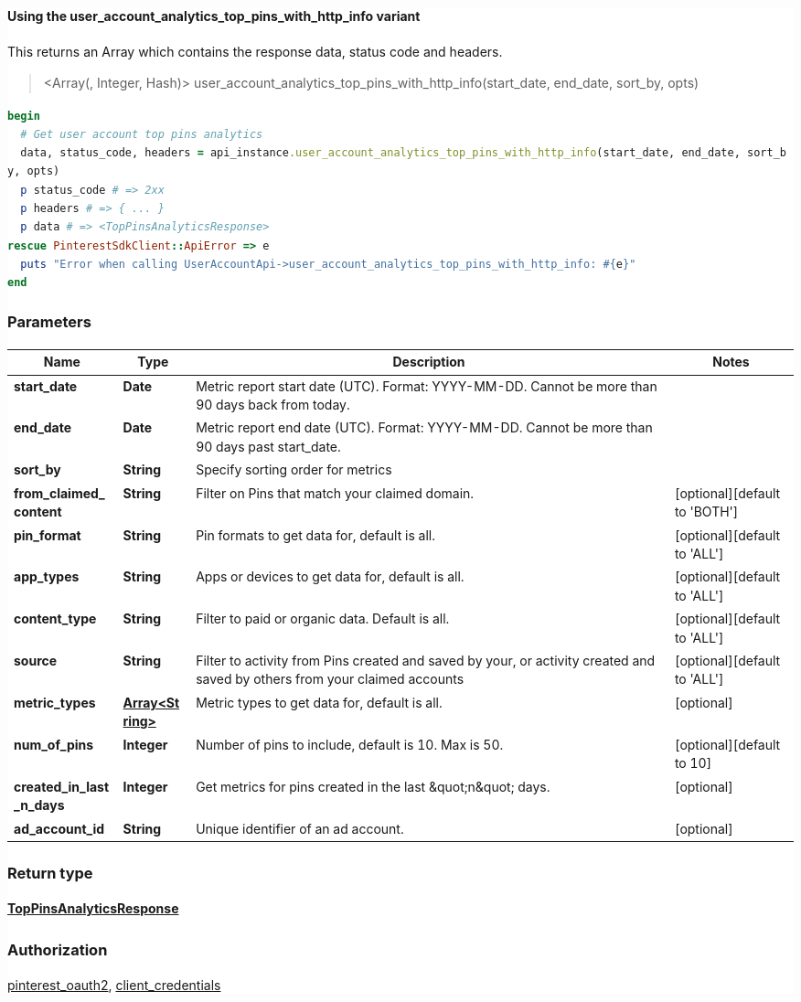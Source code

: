 #### Using the user_account_analytics_top_pins_with_http_info variant

This returns an Array which contains the response data, status code and headers.

> <Array(<TopPinsAnalyticsResponse>, Integer, Hash)> user_account_analytics_top_pins_with_http_info(start_date, end_date, sort_by, opts)

```ruby
begin
  # Get user account top pins analytics
  data, status_code, headers = api_instance.user_account_analytics_top_pins_with_http_info(start_date, end_date, sort_by, opts)
  p status_code # => 2xx
  p headers # => { ... }
  p data # => <TopPinsAnalyticsResponse>
rescue PinterestSdkClient::ApiError => e
  puts "Error when calling UserAccountApi->user_account_analytics_top_pins_with_http_info: #{e}"
end
```

### Parameters

| Name | Type | Description | Notes |
| ---- | ---- | ----------- | ----- |
| **start_date** | **Date** | Metric report start date (UTC). Format: YYYY-MM-DD. Cannot be more than 90 days back from today. |  |
| **end_date** | **Date** | Metric report end date (UTC). Format: YYYY-MM-DD. Cannot be more than 90 days past start_date. |  |
| **sort_by** | **String** | Specify sorting order for metrics |  |
| **from_claimed_content** | **String** | Filter on Pins that match your claimed domain. | [optional][default to &#39;BOTH&#39;] |
| **pin_format** | **String** | Pin formats to get data for, default is all. | [optional][default to &#39;ALL&#39;] |
| **app_types** | **String** | Apps or devices to get data for, default is all. | [optional][default to &#39;ALL&#39;] |
| **content_type** | **String** | Filter to paid or organic data. Default is all. | [optional][default to &#39;ALL&#39;] |
| **source** | **String** | Filter to activity from Pins created and saved by your, or activity created and saved by others from your claimed accounts | [optional][default to &#39;ALL&#39;] |
| **metric_types** | [**Array&lt;String&gt;**](String.md) | Metric types to get data for, default is all.  | [optional] |
| **num_of_pins** | **Integer** | Number of pins to include, default is 10. Max is 50. | [optional][default to 10] |
| **created_in_last_n_days** | **Integer** | Get metrics for pins created in the last \&quot;n\&quot; days. | [optional] |
| **ad_account_id** | **String** | Unique identifier of an ad account. | [optional] |

### Return type

[**TopPinsAnalyticsResponse**](TopPinsAnalyticsResponse.md)

### Authorization

[pinterest_oauth2](../README.md#pinterest_oauth2), [client_credentials](../README.md#client_credentials)

